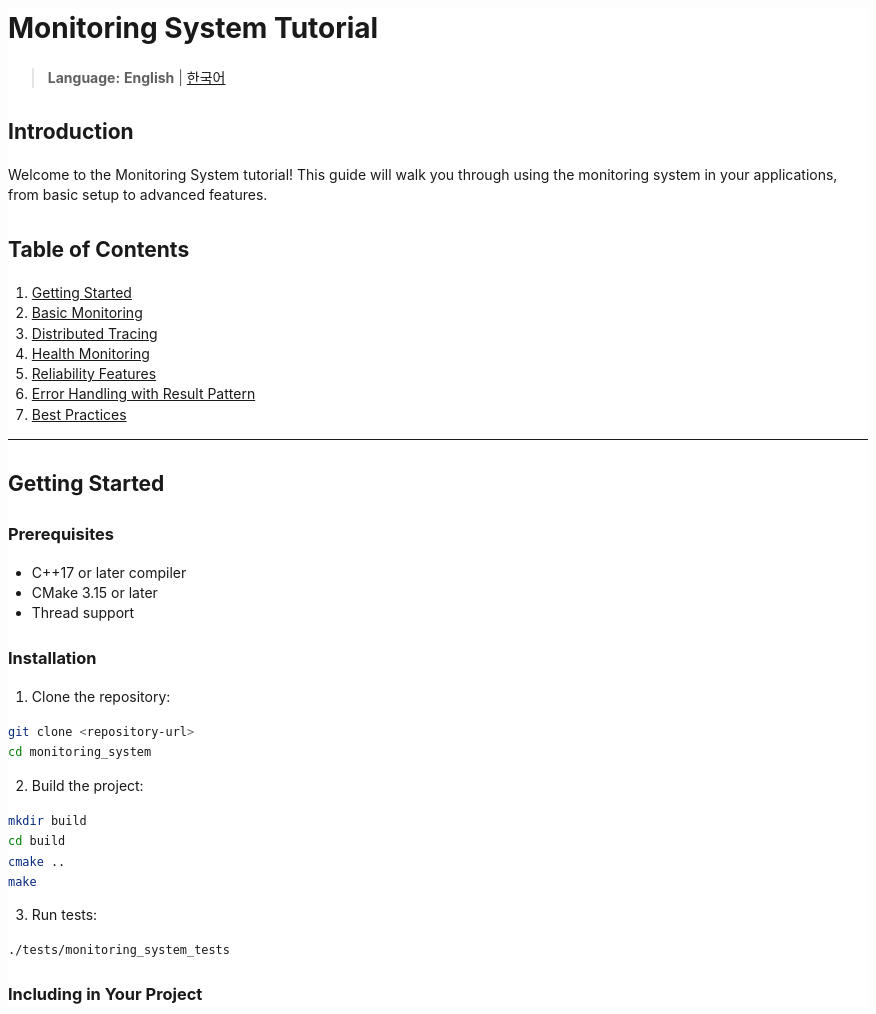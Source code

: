 # Monitoring System Tutorial

> **Language:** **English** | [한국어](TUTORIAL_KO.md)

## Introduction

Welcome to the Monitoring System tutorial! This guide will walk you through using the monitoring system in your applications, from basic setup to advanced features.

## Table of Contents

1. [Getting Started](#getting-started)
2. [Basic Monitoring](#basic-monitoring)
3. [Distributed Tracing](#distributed-tracing)
4. [Health Monitoring](#health-monitoring)
5. [Reliability Features](#reliability-features)
6. [Error Handling with Result Pattern](#error-handling-with-result-pattern)
7. [Best Practices](#best-practices)

---

## Getting Started

### Prerequisites

- C++17 or later compiler
- CMake 3.15 or later
- Thread support

### Installation

1. Clone the repository:
```bash
git clone <repository-url>
cd monitoring_system
```

2. Build the project:
```bash
mkdir build
cd build
cmake ..
make
```

3. Run tests:
```bash
./tests/monitoring_system_tests
```

### Including in Your Project

